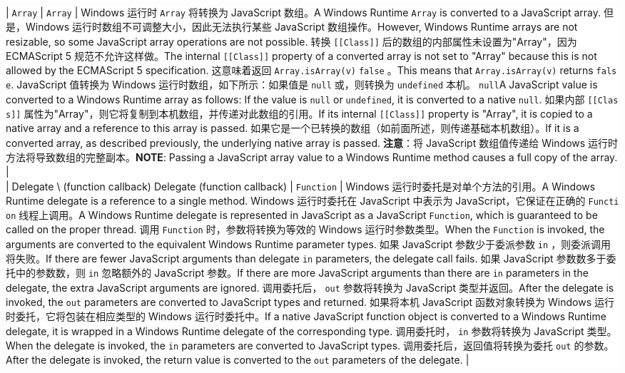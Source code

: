 | `Array` | `Array` | <span data-ttu-id="a2988-163">Windows 运行时 `Array` 将转换为 JavaScript 数组。</span><span class="sxs-lookup"><span data-stu-id="a2988-163">A Windows Runtime `Array` is converted to a JavaScript array.</span></span>  <span data-ttu-id="a2988-164">但是，Windows 运行时数组不可调整大小，因此无法执行某些 JavaScript 数组操作。</span><span class="sxs-lookup"><span data-stu-id="a2988-164">However, Windows Runtime arrays are not resizable, so some JavaScript array operations are not possible.</span></span>  <span data-ttu-id="a2988-165">转换 `[[Class]]` 后的数组的内部属性未设置为"Array"，因为 ECMAScript 5 规范不允许这样做。</span><span class="sxs-lookup"><span data-stu-id="a2988-165">The internal `[[Class]]` property of a converted array is not set to "Array" because this is not allowed by the ECMAScript 5 specification.</span></span>  <span data-ttu-id="a2988-166">这意味着返回 `Array.isArray(v)` `false` 。</span><span class="sxs-lookup"><span data-stu-id="a2988-166">This means that `Array.isArray(v)` returns `false`.</span></span>  <span data-ttu-id="a2988-167">JavaScript 值转换为 Windows 运行时数组，如下所示：如果值是 `null` 或，则转换为 `undefined` 本机。 `null`</span><span class="sxs-lookup"><span data-stu-id="a2988-167">A JavaScript value is converted to a Windows Runtime array as follows:  If the value is `null` or `undefined`, it is converted to a native `null`.</span></span>  <span data-ttu-id="a2988-168">如果内部 `[[Class]]` 属性为"Array"，则它将复制到本机数组，并传递对此数组的引用。</span><span class="sxs-lookup"><span data-stu-id="a2988-168">If its internal `[[Class]]` property is "Array", it is copied to a native array and a reference to this array is passed.</span></span>  <span data-ttu-id="a2988-169">如果它是一个已转换的数组（如前面所述，则传递基础本机数组）。</span><span class="sxs-lookup"><span data-stu-id="a2988-169">If it is a converted array, as described previously, the underlying native array is passed.</span></span>  <span data-ttu-id="a2988-170">**注意**：将 JavaScript 数组值传递给 Windows 运行时方法将导致数组的完整副本。</span><span class="sxs-lookup"><span data-stu-id="a2988-170">**NOTE**:  Passing a JavaScript array value to a Windows Runtime method causes a full copy of the array.</span></span>  |  
| <span data-ttu-id="a2988-171">Delegate \ (function callback\) </span><span class="sxs-lookup"><span data-stu-id="a2988-171">Delegate \(function callback\)</span></span> | `Function` | <span data-ttu-id="a2988-172">Windows 运行时委托是对单个方法的引用。</span><span class="sxs-lookup"><span data-stu-id="a2988-172">A Windows Runtime delegate is a reference to a single method.</span></span>  <span data-ttu-id="a2988-173">Windows 运行时委托在 JavaScript 中表示为 JavaScript，它保证在正确的 `Function` 线程上调用。</span><span class="sxs-lookup"><span data-stu-id="a2988-173">A Windows Runtime delegate is represented in JavaScript as a JavaScript `Function`, which is guaranteed to be called on the proper thread.</span></span>  <span data-ttu-id="a2988-174">调用 `Function` 时，参数将转换为等效的 Windows 运行时参数类型。</span><span class="sxs-lookup"><span data-stu-id="a2988-174">When the `Function` is invoked, the arguments are converted to the equivalent Windows Runtime parameter types.</span></span>  <span data-ttu-id="a2988-175">如果 JavaScript 参数少于委派参数 `in` ，则委派调用将失败。</span><span class="sxs-lookup"><span data-stu-id="a2988-175">If there are fewer JavaScript arguments than delegate `in` parameters, the delegate call fails.</span></span>  <span data-ttu-id="a2988-176">如果 JavaScript 参数数多于委托中的参数数，则 `in` 忽略额外的 JavaScript 参数。</span><span class="sxs-lookup"><span data-stu-id="a2988-176">If there are more JavaScript arguments than there are `in` parameters in the delegate, the extra JavaScript arguments are ignored.</span></span>  <span data-ttu-id="a2988-177">调用委托后， `out` 参数将转换为 JavaScript 类型并返回。</span><span class="sxs-lookup"><span data-stu-id="a2988-177">After the delegate is invoked, the `out` parameters are converted to JavaScript types and returned.</span></span>  <span data-ttu-id="a2988-178">如果将本机 JavaScript 函数对象转换为 Windows 运行时委托，它将包装在相应类型的 Windows 运行时委托中。</span><span class="sxs-lookup"><span data-stu-id="a2988-178">If a native JavaScript function object is converted to a Windows Runtime delegate, it is wrapped in a Windows Runtime delegate of the corresponding type.</span></span>  <span data-ttu-id="a2988-179">调用委托时， `in` 参数将转换为 JavaScript 类型。</span><span class="sxs-lookup"><span data-stu-id="a2988-179">When the delegate is invoked, the `in` parameters are converted to JavaScript types.</span></span>  <span data-ttu-id="a2988-180">调用委托后，返回值将转换为委托 `out` 的参数。</span><span class="sxs-lookup"><span data-stu-id="a2988-180">After the delegate is invoked, the return value is converted to the `out` parameters of the delegate.</span></span>  |  

[WindowsRuntimeJavascript]: ./using-the-windows-runtime-in-javascript.md "在 JavaScript 中使用 Windows 运行时 |Microsoft Docs"  